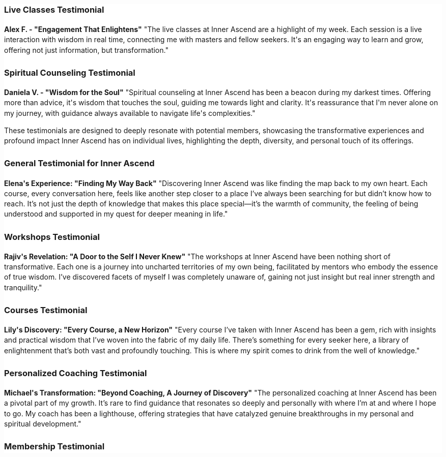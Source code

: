 ### Live Classes Testimonial

**Alex F. - "Engagement That Enlightens"**
"The live classes at Inner Ascend are a highlight of my week. Each session is a live interaction with wisdom in real time, connecting me with masters and fellow seekers. It's an engaging way to learn and grow, offering not just information, but transformation."

### Spiritual Counseling Testimonial

**Daniela V. - "Wisdom for the Soul"**
"Spiritual counseling at Inner Ascend has been a beacon during my darkest times. Offering more than advice, it's wisdom that touches the soul, guiding me towards light and clarity. It's reassurance that I'm never alone on my journey, with guidance always available to navigate life's complexities."

These testimonials are designed to deeply resonate with potential members, showcasing the transformative experiences and profound impact Inner Ascend has on individual lives, highlighting the depth, diversity, and personal touch of its offerings.

### General Testimonial for Inner Ascend

**Elena's Experience: "Finding My Way Back"**
"Discovering Inner Ascend was like finding the map back to my own heart. Each course, every conversation here, feels like another step closer to a place I’ve always been searching for but didn’t know how to reach. It’s not just the depth of knowledge that makes this place special—it’s the warmth of community, the feeling of being understood and supported in my quest for deeper meaning in life."

### Workshops Testimonial

**Rajiv's Revelation: "A Door to the Self I Never Knew"**
"The workshops at Inner Ascend have been nothing short of transformative. Each one is a journey into uncharted territories of my own being, facilitated by mentors who embody the essence of true wisdom. I’ve discovered facets of myself I was completely unaware of, gaining not just insight but real inner strength and tranquility."

### Courses Testimonial

**Lily's Discovery: "Every Course, a New Horizon"**
"Every course I’ve taken with Inner Ascend has been a gem, rich with insights and practical wisdom that I’ve woven into the fabric of my daily life. There’s something for every seeker here, a library of enlightenment that’s both vast and profoundly touching. This is where my spirit comes to drink from the well of knowledge."

### Personalized Coaching Testimonial

**Michael's Transformation: "Beyond Coaching, A Journey of Discovery"**
"The personalized coaching at Inner Ascend has been a pivotal part of my growth. It’s rare to find guidance that resonates so deeply and personally with where I’m at and where I hope to go. My coach has been a lighthouse, offering strategies that have catalyzed genuine breakthroughs in my personal and spiritual development."

### Membership Testimonial
